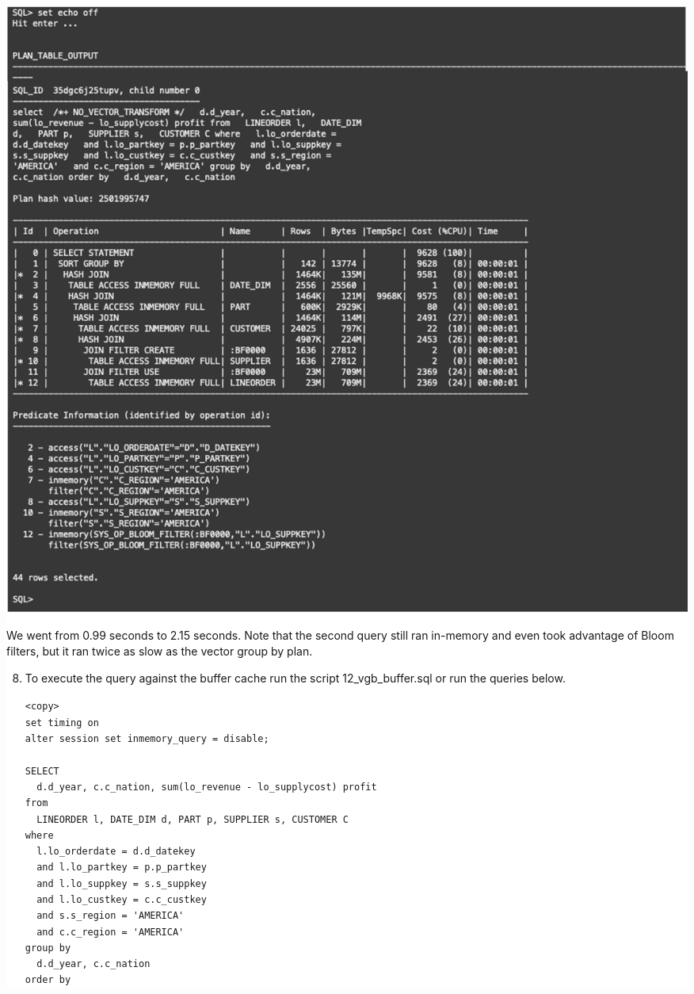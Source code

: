   ![](images/11-novgb-im-p2.png)

  We went from 0.99 seconds to 2.15 seconds. Note that the second query still ran in-memory and even took advantage of Bloom filters, but it ran twice as slow as the vector group by plan.

8. To execute the query against the buffer cache run the script 12\_vgb\_buffer.sql or run the queries below.

    ````
    <copy>
    set timing on
    alter session set inmemory_query = disable;

    SELECT
      d.d_year, c.c_nation, sum(lo_revenue - lo_supplycost) profit
    from
      LINEORDER l, DATE_DIM d, PART p, SUPPLIER s, CUSTOMER C
    where
      l.lo_orderdate = d.d_datekey
      and l.lo_partkey = p.p_partkey
      and l.lo_suppkey = s.s_suppkey
      and l.lo_custkey = c.c_custkey
      and s.s_region = 'AMERICA'
      and c.c_region = 'AMERICA'
    group by
      d.d_year, c.c_nation
    order by